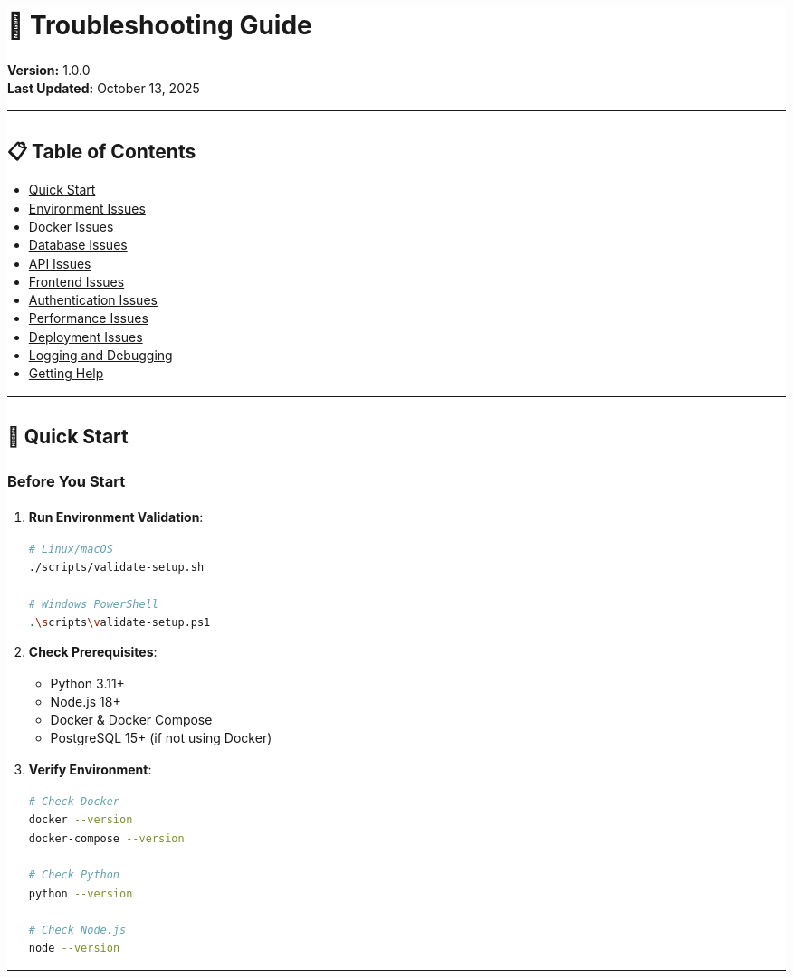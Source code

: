 # 🔧 **Troubleshooting Guide**

**Version:** 1.0.0  
**Last Updated:** October 13, 2025

---

## 📋 **Table of Contents**

- [Quick Start](#quick-start)
- [Environment Issues](#environment-issues)
- [Docker Issues](#docker-issues)
- [Database Issues](#database-issues)
- [API Issues](#api-issues)
- [Frontend Issues](#frontend-issues)
- [Authentication Issues](#authentication-issues)
- [Performance Issues](#performance-issues)
- [Deployment Issues](#deployment-issues)
- [Logging and Debugging](#logging-and-debugging)
- [Getting Help](#getting-help)

---

## 🚀 **Quick Start**

### **Before You Start**

1. **Run Environment Validation**:
   ```bash
   # Linux/macOS
   ./scripts/validate-setup.sh
   
   # Windows PowerShell
   .\scripts\validate-setup.ps1
   ```

2. **Check Prerequisites**:
   - Python 3.11+
   - Node.js 18+
   - Docker & Docker Compose
   - PostgreSQL 15+ (if not using Docker)

3. **Verify Environment**:
   ```bash
   # Check Docker
   docker --version
   docker-compose --version
   
   # Check Python
   python --version
   
   # Check Node.js
   node --version
   ```

---
